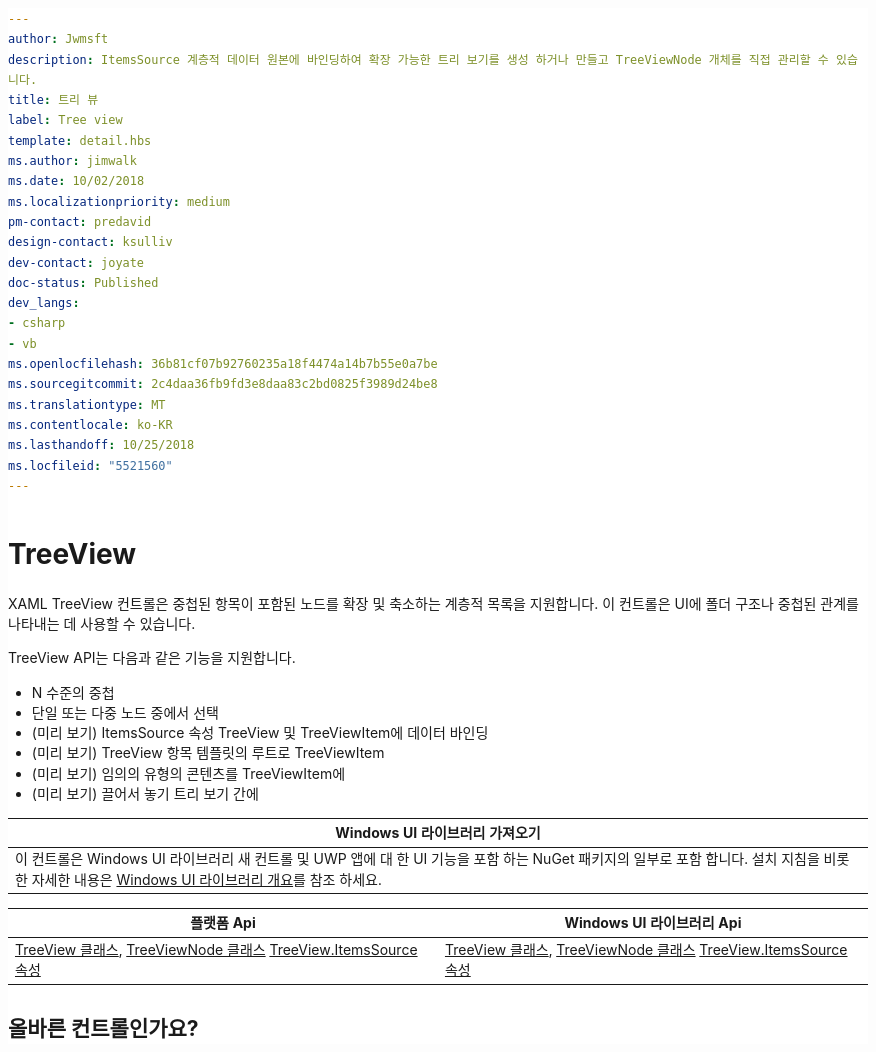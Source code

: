```yaml
---
author: Jwmsft
description: ItemsSource 계층적 데이터 원본에 바인딩하여 확장 가능한 트리 보기를 생성 하거나 만들고 TreeViewNode 개체를 직접 관리할 수 있습니다.
title: 트리 뷰
label: Tree view
template: detail.hbs
ms.author: jimwalk
ms.date: 10/02/2018
ms.localizationpriority: medium
pm-contact: predavid
design-contact: ksulliv
dev-contact: joyate
doc-status: Published
dev_langs:
- csharp
- vb
ms.openlocfilehash: 36b81cf07b92760235a18f4474a14b7b55e0a7be
ms.sourcegitcommit: 2c4daa36fb9fd3e8daa83c2bd0825f3989d24be8
ms.translationtype: MT
ms.contentlocale: ko-KR
ms.lasthandoff: 10/25/2018
ms.locfileid: "5521560"
---
```

# <a name="treeview"></a>TreeView

XAML TreeView 컨트롤은 중첩된 항목이 포함된 노드를 확장 및 축소하는 계층적 목록을 지원합니다. 이 컨트롤은 UI에 폴더 구조나 중첩된 관계를 나타내는 데 사용할 수 있습니다.

TreeView API는 다음과 같은 기능을 지원합니다.

- N 수준의 중첩
- 단일 또는 다중 노드 중에서 선택
- (미리 보기) ItemsSource 속성 TreeView 및 TreeViewItem에 데이터 바인딩
- (미리 보기) TreeView 항목 템플릿의 루트로 TreeViewItem
- (미리 보기) 임의의 유형의 콘텐츠를 TreeViewItem에
- (미리 보기) 끌어서 놓기 트리 보기 간에

| **Windows UI 라이브러리 가져오기** |
| - |
| 이 컨트롤은 Windows UI 라이브러리 새 컨트롤 및 UWP 앱에 대 한 UI 기능을 포함 하는 NuGet 패키지의 일부로 포함 합니다. 설치 지침을 비롯 한 자세한 내용은 [Windows UI 라이브러리 개요](https://docs.microsoft.com/uwp/toolkits/winui/)를 참조 하세요. |

| **플랫폼 Api** | **Windows UI 라이브러리 Api** |
| - | - |
| [TreeView 클래스](/uwp/api/windows.ui.xaml.controls.treeview), [TreeViewNode 클래스](/uwp/api/windows.ui.xaml.controls.treeviewnode) [TreeView.ItemsSource 속성](/uwp/api/windows.ui.xaml.controls.treeview.itemssource) | [TreeView 클래스](/uwp/api/microsoft.ui.xaml.controls.treeview), [TreeViewNode 클래스](/uwp/api/microsoft.ui.xaml.controls.treeviewnode) [TreeView.ItemsSource 속성](/uwp/api/microsoft.ui.xaml.controls.treeview.itemssource) |

## <a name="is-this-the-right-control"></a>올바른 컨트롤인가요?
